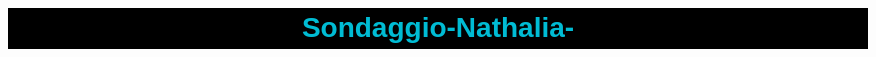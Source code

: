 # Sondaggio-Nathalia-
<!DOCTYPE html>
<html lang="it">
<head>
    <meta charset="UTF-8">
    <meta name="viewport" content="width=device-width, initial-scale=1.0">
    <title>Sondaggio Viaggi Culturali Emozionali</title>
    <style>
        body {
            font-family: 'Arial', sans-serif;
            background-color: #000;
            color: #00bcd4;
            margin: 0;
            padding: 0;
        }
        h1, h2, h3, label {
            text-align: center;
        }
        .container {
            width: 80%;
            margin: 50px auto;
            padding: 20px;
            background-color: #1a1a1a;
            border-radius: 10px;
            box-shadow: 0 4px 8px rgba(0, 0, 0, 0.2);
        }
        .question {
            margin-bottom: 30px;
            color: #00bcd4;
        }
        .question input[type="radio"] {
            margin-right: 10px;
        }
        .question input[type="text"] {
            width: 60%;
            padding: 5px;
            border-radius: 5px;
            border: 1px solid #00bcd4;
            color: #00bcd4;
            background-color: #333;
        }
        .question label {
            font-size: 18px;
            display: block;
            margin-bottom: 10px;
        }
        .submit-btn {
            background-color: #00bcd4;
            color: white;
            border: none;
            padding: 15px;
            font-size: 18px;
            width: 100%;
            cursor: pointer;
            border-radius: 5px;
            transition: background-color 0.3s;
        }
        .submit-btn:hover {
            background-color: #008c9e;
        }
        .container h1 {
            font-size: 32px;